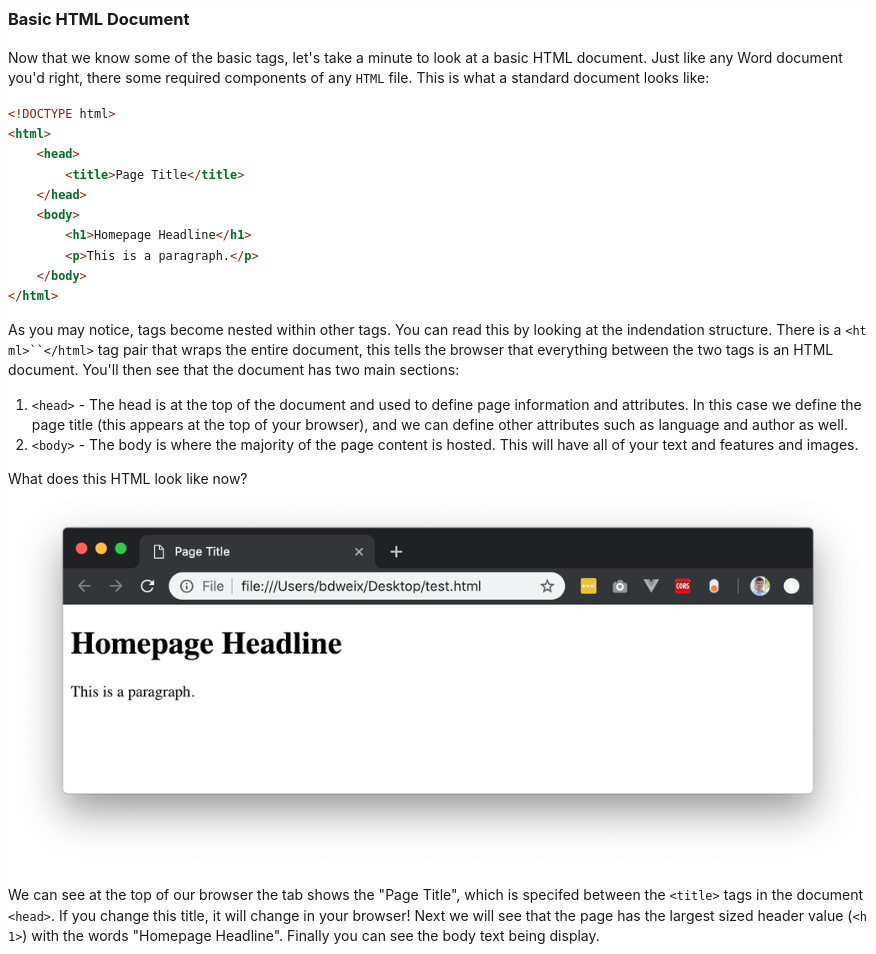 ### Basic HTML Document

Now that we know some of the basic tags, let's take a minute to look at a basic HTML document. Just like any Word document you'd right, there some required components of any `HTML` file. This is what a standard document looks like:

```html
<!DOCTYPE html>
<html>
    <head>
        <title>Page Title</title>
    </head>
    <body>
        <h1>Homepage Headline</h1>
        <p>This is a paragraph.</p>
    </body>
</html>
```

As you may notice, tags become nested within other tags. You can read this by looking at the indendation structure. There is a `<html>``</html>` tag pair that wraps the entire document, this tells the browser that everything between the two tags is an HTML document. You'll then see that the document has two main sections:

1. `<head>` - The head is at the top of the document and used to define page information and attributes. In this case we define the page title (this appears at the top of your browser), and we can define other attributes such as language and author as well.
2. `<body>` - The body is where the majority of the page content is hosted. This will have all of your text and features and images.

What does this HTML look like now? ![chromeExample](sources/chromeExample.png)

We can see at the top of our browser the tab shows the "Page Title", which is specifed between the `<title>` tags in the document `<head>`. If you change this title, it will change in your browser! Next we will see that the page has the largest sized header value (`<h1>`) with the words "Homepage Headline". Finally you can see the body text being display. 
